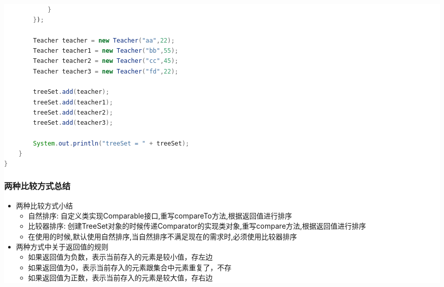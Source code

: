 ```java
            }
        });

        Teacher teacher = new Teacher("aa",22);
        Teacher teacher1 = new Teacher("bb",55);
        Teacher teacher2 = new Teacher("cc",45);
        Teacher teacher3 = new Teacher("fd",22);

        treeSet.add(teacher);
        treeSet.add(teacher1);
        treeSet.add(teacher2);
        treeSet.add(teacher3);

        System.out.println("treeSet = " + treeSet);
    }
}
```





### 两种比较方式总结

- 两种比较方式小结
  - 自然排序: 自定义类实现Comparable接口,重写compareTo方法,根据返回值进行排序
  - 比较器排序: 创建TreeSet对象的时候传递Comparator的实现类对象,重写compare方法,根据返回值进行排序
  - 在使用的时候,默认使用自然排序,当自然排序不满足现在的需求时,必须使用比较器排序
- 两种方式中关于返回值的规则
  - 如果返回值为负数，表示当前存入的元素是较小值，存左边
  - 如果返回值为0，表示当前存入的元素跟集合中元素重复了，不存
  - 如果返回值为正数，表示当前存入的元素是较大值，存右边